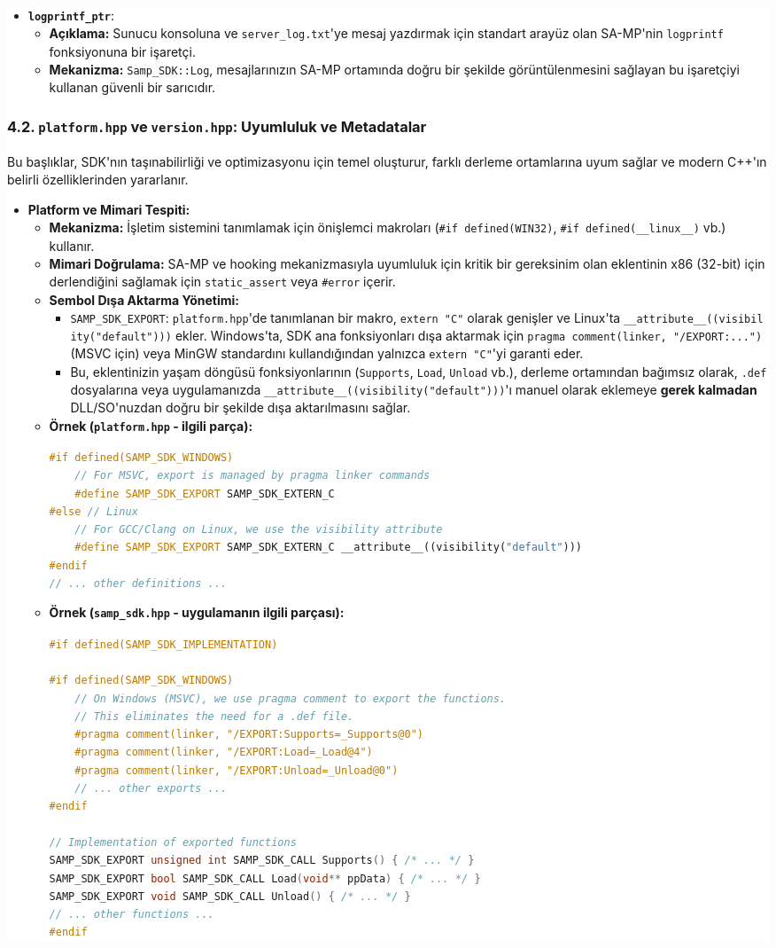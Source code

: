 - **`logprintf_ptr`**:
   - **Açıklama:** Sunucu konsoluna ve `server_log.txt`'ye mesaj yazdırmak için standart arayüz olan SA-MP'nin `logprintf` fonksiyonuna bir işaretçi.
   - **Mekanizma:** `Samp_SDK::Log`, mesajlarınızın SA-MP ortamında doğru bir şekilde görüntülenmesini sağlayan bu işaretçiyi kullanan güvenli bir sarıcıdır.

### 4.2. `platform.hpp` ve `version.hpp`: Uyumluluk ve Metadatalar

Bu başlıklar, SDK'nın taşınabilirliği ve optimizasyonu için temel oluşturur, farklı derleme ortamlarına uyum sağlar ve modern C++'ın belirli özelliklerinden yararlanır.

- **Platform ve Mimari Tespiti:**
   - **Mekanizma:** İşletim sistemini tanımlamak için önişlemci makroları (`#if defined(WIN32)`, `#if defined(__linux__)` vb.) kullanır.
   - **Mimari Doğrulama:** SA-MP ve hooking mekanizmasıyla uyumluluk için kritik bir gereksinim olan eklentinin x86 (32-bit) için derlendiğini sağlamak için `static_assert` veya `#error` içerir.
   - **Sembol Dışa Aktarma Yönetimi:**
      - `SAMP_SDK_EXPORT`: `platform.hpp`'de tanımlanan bir makro, `extern "C"` olarak genişler ve Linux'ta `__attribute__((visibility("default")))` ekler. Windows'ta, SDK ana fonksiyonları dışa aktarmak için `pragma comment(linker, "/EXPORT:...")` (MSVC için) veya MinGW standardını kullandığından yalnızca `extern "C"`'yi garanti eder.
      - Bu, eklentinizin yaşam döngüsü fonksiyonlarının (`Supports`, `Load`, `Unload` vb.), derleme ortamından bağımsız olarak, `.def` dosyalarına veya uygulamanızda `__attribute__((visibility("default")))`'ı manuel olarak eklemeye **gerek kalmadan** DLL/SO'nuzdan doğru bir şekilde dışa aktarılmasını sağlar.
   - **Örnek (`platform.hpp` - ilgili parça):**
      ```cpp
      #if defined(SAMP_SDK_WINDOWS)
          // For MSVC, export is managed by pragma linker commands
          #define SAMP_SDK_EXPORT SAMP_SDK_EXTERN_C
      #else // Linux
          // For GCC/Clang on Linux, we use the visibility attribute
          #define SAMP_SDK_EXPORT SAMP_SDK_EXTERN_C __attribute__((visibility("default")))
      #endif
      // ... other definitions ...
      ```
   - **Örnek (`samp_sdk.hpp` - uygulamanın ilgili parçası):**
      ```cpp
      #if defined(SAMP_SDK_IMPLEMENTATION)

      #if defined(SAMP_SDK_WINDOWS)
          // On Windows (MSVC), we use pragma comment to export the functions.
          // This eliminates the need for a .def file.
          #pragma comment(linker, "/EXPORT:Supports=_Supports@0")
          #pragma comment(linker, "/EXPORT:Load=_Load@4")
          #pragma comment(linker, "/EXPORT:Unload=_Unload@0")
          // ... other exports ...
      #endif

      // Implementation of exported functions
      SAMP_SDK_EXPORT unsigned int SAMP_SDK_CALL Supports() { /* ... */ }
      SAMP_SDK_EXPORT bool SAMP_SDK_CALL Load(void** ppData) { /* ... */ }
      SAMP_SDK_EXPORT void SAMP_SDK_CALL Unload() { /* ... */ }
      // ... other functions ...
      #endif
      ```
